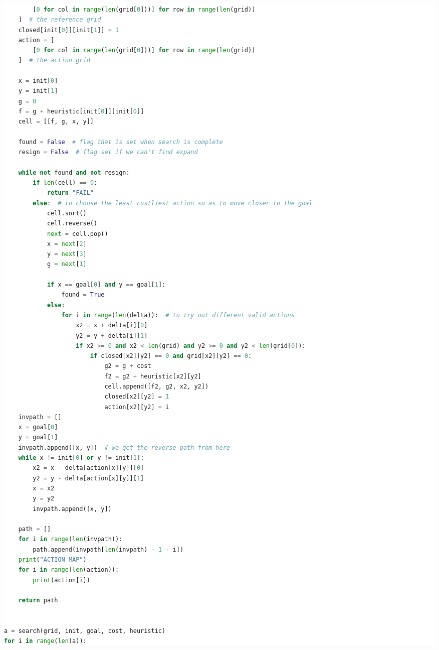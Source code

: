 ```py
        [0 for col in range(len(grid[0]))] for row in range(len(grid))
    ]  # the reference grid
    closed[init[0]][init[1]] = 1
    action = [
        [0 for col in range(len(grid[0]))] for row in range(len(grid))
    ]  # the action grid

    x = init[0]
    y = init[1]
    g = 0
    f = g + heuristic[init[0]][init[0]]
    cell = [[f, g, x, y]]

    found = False  # flag that is set when search is complete
    resign = False  # flag set if we can't find expand

    while not found and not resign:
        if len(cell) == 0:
            return "FAIL"
        else:  # to choose the least costliest action so as to move closer to the goal
            cell.sort()
            cell.reverse()
            next = cell.pop()
            x = next[2]
            y = next[3]
            g = next[1]

            if x == goal[0] and y == goal[1]:
                found = True
            else:
                for i in range(len(delta)):  # to try out different valid actions
                    x2 = x + delta[i][0]
                    y2 = y + delta[i][1]
                    if x2 >= 0 and x2 < len(grid) and y2 >= 0 and y2 < len(grid[0]):
                        if closed[x2][y2] == 0 and grid[x2][y2] == 0:
                            g2 = g + cost
                            f2 = g2 + heuristic[x2][y2]
                            cell.append([f2, g2, x2, y2])
                            closed[x2][y2] = 1
                            action[x2][y2] = i
    invpath = []
    x = goal[0]
    y = goal[1]
    invpath.append([x, y])  # we get the reverse path from here
    while x != init[0] or y != init[1]:
        x2 = x - delta[action[x][y]][0]
        y2 = y - delta[action[x][y]][1]
        x = x2
        y = y2
        invpath.append([x, y])

    path = []
    for i in range(len(invpath)):
        path.append(invpath[len(invpath) - 1 - i])
    print("ACTION MAP")
    for i in range(len(action)):
        print(action[i])

    return path


a = search(grid, init, goal, cost, heuristic)
for i in range(len(a)):
```